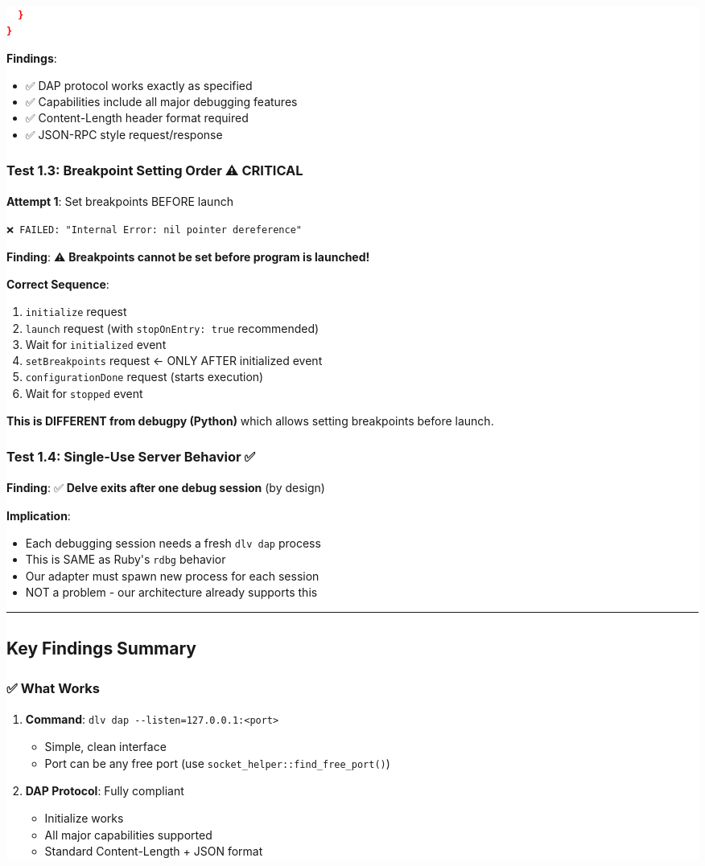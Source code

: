 ```json
  }
}
```

**Findings**:
- ✅ DAP protocol works exactly as specified
- ✅ Capabilities include all major debugging features
- ✅ Content-Length header format required
- ✅ JSON-RPC style request/response

### Test 1.3: Breakpoint Setting Order ⚠️ CRITICAL

**Attempt 1**: Set breakpoints BEFORE launch
```
❌ FAILED: "Internal Error: nil pointer dereference"
```

**Finding**: ⚠️ **Breakpoints cannot be set before program is launched!**

**Correct Sequence**:
1. `initialize` request
2. `launch` request (with `stopOnEntry: true` recommended)
3. Wait for `initialized` event
4. `setBreakpoints` request ← ONLY AFTER initialized event
5. `configurationDone` request (starts execution)
6. Wait for `stopped` event

**This is DIFFERENT from debugpy (Python)** which allows setting breakpoints before launch.

### Test 1.4: Single-Use Server Behavior ✅

**Finding**: ✅ **Delve exits after one debug session** (by design)

**Implication**:
- Each debugging session needs a fresh `dlv dap` process
- This is SAME as Ruby's `rdbg` behavior
- Our adapter must spawn new process for each session
- NOT a problem - our architecture already supports this

---

## Key Findings Summary

### ✅ What Works

1. **Command**: `dlv dap --listen=127.0.0.1:<port>`
   - Simple, clean interface
   - Port can be any free port (use `socket_helper::find_free_port()`)

2. **DAP Protocol**: Fully compliant
   - Initialize works
   - All major capabilities supported
   - Standard Content-Length + JSON format
